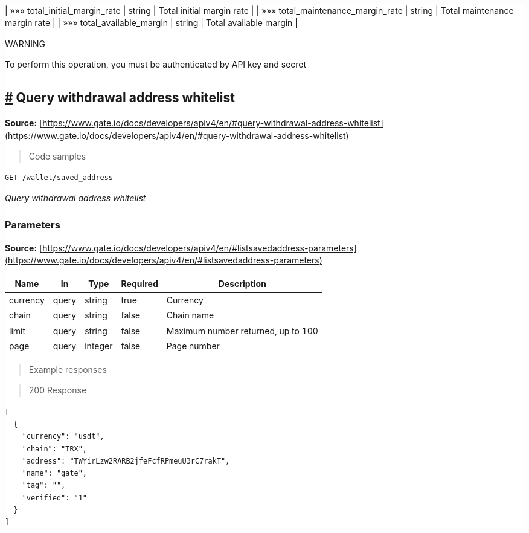 | »»» total_initial_margin_rate     | string         | Total initial margin rate                                                                                              |
| »»» total_maintenance_margin_rate | string         | Total maintenance margin rate                                                                                          |
| »»» total_available_margin        | string         | Total available margin                                                                                                 |

WARNING

To perform this operation, you must be authenticated by API key and secret

## [#](#query-withdrawal-address-whitelist) Query withdrawal address whitelist

**Source:**
[https://www.gate.io/docs/developers/apiv4/en/#query-withdrawal-address-whitelist](https://www.gate.io/docs/developers/apiv4/en/#query-withdrawal-address-whitelist)

> Code samples

`GET /wallet/saved_address`

_Query withdrawal address whitelist_

### Parameters

**Source:**
[https://www.gate.io/docs/developers/apiv4/en/#listsavedaddress-parameters](https://www.gate.io/docs/developers/apiv4/en/#listsavedaddress-parameters)

| Name     | In    | Type    | Required | Description                        |
| -------- | ----- | ------- | -------- | ---------------------------------- |
| currency | query | string  | true     | Currency                           |
| chain    | query | string  | false    | Chain name                         |
| limit    | query | string  | false    | Maximum number returned, up to 100 |
| page     | query | integer | false    | Page number                        |

> Example responses

> 200 Response

```
[
  {
    "currency": "usdt",
    "chain": "TRX",
    "address": "TWYirLzw2RARB2jfeFcfRPmeuU3rC7rakT",
    "name": "gate",
    "tag": "",
    "verified": "1"
  }
]
```
